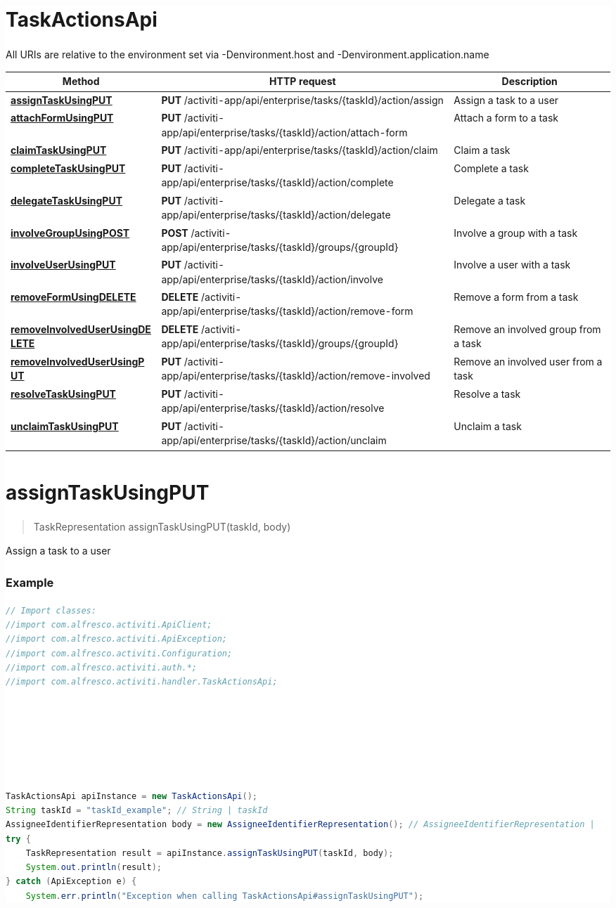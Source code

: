 # TaskActionsApi

All URIs are relative to the environment set via -Denvironment.host and -Denvironment.application.name

Method | HTTP request | Description
------------- | ------------- | -------------
[**assignTaskUsingPUT**](TaskActionsApi.md#assignTaskUsingPUT) | **PUT** /activiti-app/api/enterprise/tasks/{taskId}/action/assign | Assign a task to a user
[**attachFormUsingPUT**](TaskActionsApi.md#attachFormUsingPUT) | **PUT** /activiti-app/api/enterprise/tasks/{taskId}/action/attach-form | Attach a form to a task
[**claimTaskUsingPUT**](TaskActionsApi.md#claimTaskUsingPUT) | **PUT** /activiti-app/api/enterprise/tasks/{taskId}/action/claim | Claim a task
[**completeTaskUsingPUT**](TaskActionsApi.md#completeTaskUsingPUT) | **PUT** /activiti-app/api/enterprise/tasks/{taskId}/action/complete | Complete a task
[**delegateTaskUsingPUT**](TaskActionsApi.md#delegateTaskUsingPUT) | **PUT** /activiti-app/api/enterprise/tasks/{taskId}/action/delegate | Delegate a task
[**involveGroupUsingPOST**](TaskActionsApi.md#involveGroupUsingPOST) | **POST** /activiti-app/api/enterprise/tasks/{taskId}/groups/{groupId} | Involve a group with a task
[**involveUserUsingPUT**](TaskActionsApi.md#involveUserUsingPUT) | **PUT** /activiti-app/api/enterprise/tasks/{taskId}/action/involve | Involve a user with a task
[**removeFormUsingDELETE**](TaskActionsApi.md#removeFormUsingDELETE) | **DELETE** /activiti-app/api/enterprise/tasks/{taskId}/action/remove-form | Remove a form from a task
[**removeInvolvedUserUsingDELETE**](TaskActionsApi.md#removeInvolvedUserUsingDELETE) | **DELETE** /activiti-app/api/enterprise/tasks/{taskId}/groups/{groupId} | Remove an involved group from a task
[**removeInvolvedUserUsingPUT**](TaskActionsApi.md#removeInvolvedUserUsingPUT) | **PUT** /activiti-app/api/enterprise/tasks/{taskId}/action/remove-involved | Remove an involved user from a task
[**resolveTaskUsingPUT**](TaskActionsApi.md#resolveTaskUsingPUT) | **PUT** /activiti-app/api/enterprise/tasks/{taskId}/action/resolve | Resolve a task
[**unclaimTaskUsingPUT**](TaskActionsApi.md#unclaimTaskUsingPUT) | **PUT** /activiti-app/api/enterprise/tasks/{taskId}/action/unclaim | Unclaim a task

<a name="assignTaskUsingPUT"></a>
# **assignTaskUsingPUT**
> TaskRepresentation assignTaskUsingPUT(taskId, body)

Assign a task to a user

### Example
```java
// Import classes:
//import com.alfresco.activiti.ApiClient;
//import com.alfresco.activiti.ApiException;
//import com.alfresco.activiti.Configuration;
//import com.alfresco.activiti.auth.*;
//import com.alfresco.activiti.handler.TaskActionsApi;







TaskActionsApi apiInstance = new TaskActionsApi();
String taskId = "taskId_example"; // String | taskId
AssigneeIdentifierRepresentation body = new AssigneeIdentifierRepresentation(); // AssigneeIdentifierRepresentation | 
try {
    TaskRepresentation result = apiInstance.assignTaskUsingPUT(taskId, body);
    System.out.println(result);
} catch (ApiException e) {
    System.err.println("Exception when calling TaskActionsApi#assignTaskUsingPUT");
```